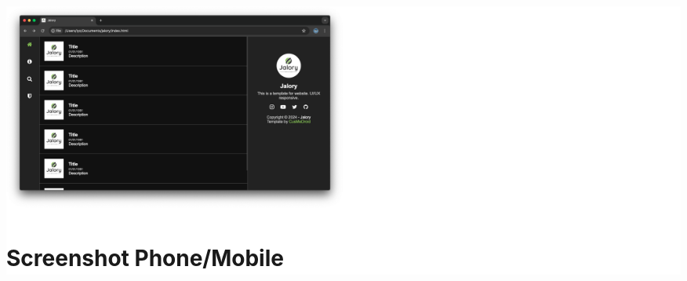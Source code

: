 [<img alt="Jalory Template | Screenshot" title="Jalory Template | Screenshot" width="50%" src="assets/screenshot/d001.png" />](assets/screenshot/d001.png) 

# Screenshot Phone/Mobile